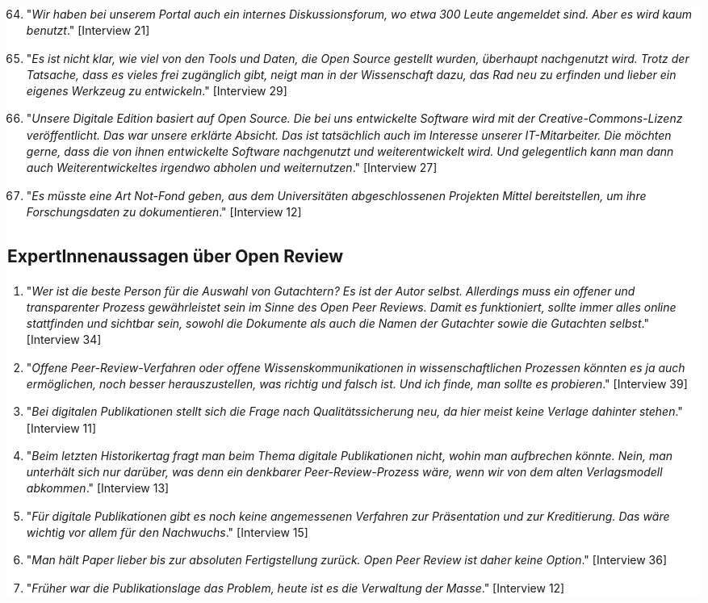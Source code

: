 64. "*Wir haben bei unserem Portal auch ein internes Diskussionsforum,
    wo etwa 300 Leute angemeldet sind. Aber es wird kaum benutzt*."
    \[Interview 21\]

65. "*Es ist nicht klar, wie viel von den Tools und Daten, die Open
    Source gestellt wurden, überhaupt nachgenutzt wird. Trotz der
    Tatsache, dass es vieles frei zugänglich gibt, neigt man in der
    Wissenschaft dazu, das Rad neu zu erfinden und lieber ein eigenes
    Werkzeug zu entwickeln*." \[Interview 29\]

66. "*Unsere Digitale Edition basiert auf Open Source. Die bei uns
    entwickelte Software wird mit der Creative-Commons-Lizenz
    veröffentlicht. Das war unsere erklärte Absicht. Das ist tatsächlich
    auch im Interesse unserer IT-Mitarbeiter. Die möchten gerne, dass
    die von ihnen entwickelte Software nachgenutzt und weiterentwickelt
    wird. Und gelegentlich kann man dann auch Weiterentwickeltes
    irgendwo abholen und weiternutzen*." \[Interview 27\]

67. "*Es müsste eine Art Not-Fond geben, aus dem Universitäten
    abgeschlossenen Projekten Mittel bereitstellen, um ihre
    Forschungsdaten zu dokumentieren*." \[Interview 12\]

ExpertInnenaussagen über Open Review
------------------------------------

1.  "*Wer ist die beste Person für die Auswahl von Gutachtern? Es ist
    der Autor selbst. Allerdings muss ein offener und transparenter
    Prozess gewährleistet sein im Sinne des Open Peer Reviews. Damit es
    funktioniert, sollte immer alles online stattfinden und sichtbar
    sein, sowohl die Dokumente als auch die Namen der Gutachter sowie
    die Gutachten selbst*." \[Interview 34\]

2.  "*Offene Peer-Review-Verfahren oder offene Wissenskommunikationen in
    wissenschaftlichen Prozessen könnten es ja auch ermöglichen, noch
    besser herauszustellen, was richtig und falsch ist. Und ich finde,
    man sollte es probieren*." \[Interview 39\]

3.  "*Bei digitalen Publikationen stellt sich die Frage nach
    Qualitätssicherung neu, da hier meist keine Verlage dahinter
    stehen*." \[Interview 11\]

4.  "*Beim letzten Historikertag fragt man beim Thema digitale
    Publikationen nicht, wohin man aufbrechen könnte. Nein, man
    unterhält sich nur darüber, was denn ein denkbarer
    Peer-Review-Prozess wäre, wenn wir von dem alten Verlagsmodell
    abkommen*." \[Interview 13\]

5.  "*Für digitale Publikationen gibt es noch keine angemessenen
    Verfahren zur Präsentation und zur Kreditierung. Das wäre wichtig
    vor allem für den Nachwuchs*." \[Interview 15\]

6.  "*Man hält Paper lieber bis zur absoluten Fertigstellung zurück.
    Open Peer Review ist daher keine Option*." \[Interview 36\]

7.  "*Früher war die Publikationslage das Problem, heute ist es die
    Verwaltung der Masse*." \[Interview 12\]


[^1]: Anmerkung der Redaktion: Dieser Text gibt den Stand von 2015
[^2]: Budapest Open Access Initiative (2002):
[^3]: Bethesda Statement on Open Access Publishing (2003):
[^4]: Berlin Declaration on Open Access to Knowledge in the Sciences and
[^5]: Allianz der deutschen Wissenschaftsorganisationen (2009):
[^6]: Lyon Declaration on Access to Information and Development (2014):
[^7]: Hague Declaration on Knowledge Discovery in the Digital Age
[^8]: Hamburger Note zur Digitalisierung des kulturellen Erbes (2015):
[^9]: Heidelberger Appell (2009):
[^10]: Vgl. Helmholtz-Gemeinschaft 2015, Bartling & Friesike 2014, Herb
[^11]: Open Knowledge Foundation: <http://okfn.de/>.
[^12]: Open Definition: <http://opendefinition.org/>.
[^13]: Vgl. Eger et al. 2015, Herb 2012, Dallmeier-Tiessen et al. 2011,
[^14]: Vgl. Hogenaar et al. 2011.
[^15]: Vgl. Open Humanities Group der Open Knowledge Foundation:
[^16]: DFG-Projekt Fu-PusH: <http://www.ub.hu-berlin.de/fu-push>.
[^17]: Vgl. Suber 2005.
[^18]: Vgl. auch den Beitrag "Zur Epistemologie digitaler Methoden in
[^19]: Vgl. Bardi & Manghi 2014, Vernooy-Gerritsen 2009.
[^20]: Vgl. Suber 2012.
[^21]: Der Interview-Leitfaden sowie ein vollständiges exemplarisches
[^22]: Zur qualitativen Inhaltsanalyse anhand induktiver
[^23]: Eine umfassende Sammlung von anonymisierten Einzelaussagen sind
[^24]: Zur gegenwärtigen Rolle von Open-Access-Monografien vgl. Crossick
[^25]: Vgl. Dupont 2011.
[^26]: Zur Unterscheidung der Open-Access-Strategien des Grünen und
[^27]: Eine Übersicht zu Open-Access-Finanzierungsmodellen bietet die
[^28]: Zur Regelung des Zweitveröffentlichungsrechts vgl. Spielkamp
[^29]: Vgl. Davis 2011, Weishaupt 2009, vgl. auch BioMedCentral:
[^30]: Ein Verlagsbeispiel für Open-Access-Monografien bietet Language
[^31]: ScienceOpen: <https://www.scienceopen.com/home>.
[^32]: Die einzelnen Grundaussagen können sich zum Teil widersprechen,
[^33]: Zur Differenzierung von Formen der Open-Content-Lizenzierung vgl.
[^34]: Vgl. Degkwitz 2014, Vernooy-Gerritsen 2009.
[^35]: Beispiele für Forschungsdatenrepositorien in den
[^36]: Ein Beispiel für das Freemium-Geschäftsmodell, bei dem eine